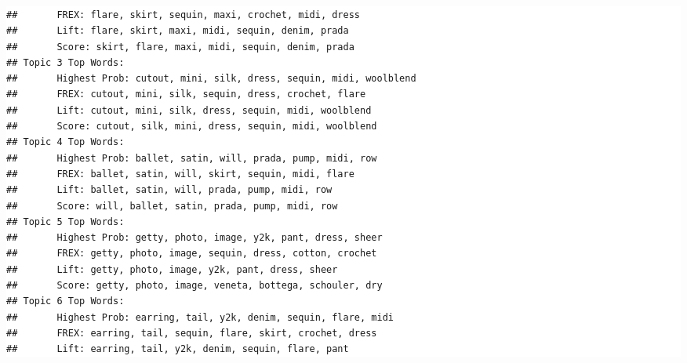     ##       FREX: flare, skirt, sequin, maxi, crochet, midi, dress 
    ##       Lift: flare, skirt, maxi, midi, sequin, denim, prada 
    ##       Score: skirt, flare, maxi, midi, sequin, denim, prada 
    ## Topic 3 Top Words:
    ##       Highest Prob: cutout, mini, silk, dress, sequin, midi, woolblend 
    ##       FREX: cutout, mini, silk, sequin, dress, crochet, flare 
    ##       Lift: cutout, mini, silk, dress, sequin, midi, woolblend 
    ##       Score: cutout, silk, mini, dress, sequin, midi, woolblend 
    ## Topic 4 Top Words:
    ##       Highest Prob: ballet, satin, will, prada, pump, midi, row 
    ##       FREX: ballet, satin, will, skirt, sequin, midi, flare 
    ##       Lift: ballet, satin, will, prada, pump, midi, row 
    ##       Score: will, ballet, satin, prada, pump, midi, row 
    ## Topic 5 Top Words:
    ##       Highest Prob: getty, photo, image, y2k, pant, dress, sheer 
    ##       FREX: getty, photo, image, sequin, dress, cotton, crochet 
    ##       Lift: getty, photo, image, y2k, pant, dress, sheer 
    ##       Score: getty, photo, image, veneta, bottega, schouler, dry 
    ## Topic 6 Top Words:
    ##       Highest Prob: earring, tail, y2k, denim, sequin, flare, midi 
    ##       FREX: earring, tail, sequin, flare, skirt, crochet, dress 
    ##       Lift: earring, tail, y2k, denim, sequin, flare, pant 